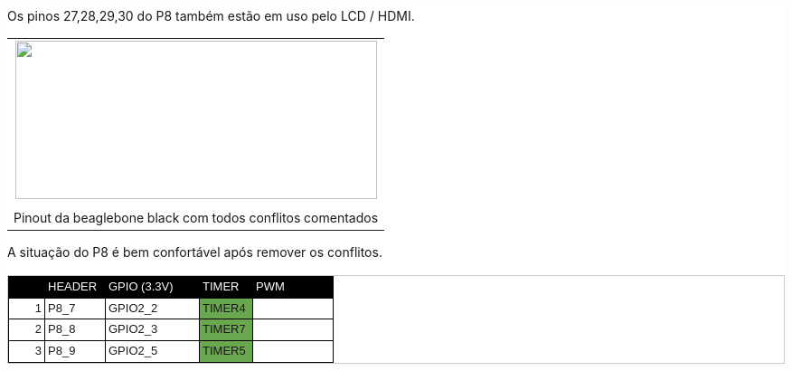 Os pinos 27,28,29,30 do P8 também estão em uso pelo LCD / HDMI.  

  

  

<table align="center" cellpadding="0" cellspacing="0" class="tr-caption-container" style="margin-left: auto; margin-right: auto; text-align: center;"><tbody>
<tr><td style="text-align: center;"><a href="http://3.bp.blogspot.com/-fyZ4SE1Wwvk/U6utarw0D8I/AAAAAAAAr5s/7nASZDoS9P8/s1600/beagleboneblack-murix.png" imageanchor="1" style="margin-left: auto; margin-right: auto;"><img border="0" height="175" src="http://3.bp.blogspot.com/-fyZ4SE1Wwvk/U6utarw0D8I/AAAAAAAAr5s/7nASZDoS9P8/s1600/beagleboneblack-murix.png" width="400"/></a></td></tr>
<tr><td class="tr-caption" style="text-align: center;">Pinout da beaglebone black com todos conflitos comentados</td></tr>
</tbody></table>

  

A situação do P8 é bem confortável após remover os conflitos.  

  

<table border="1" cellpadding="0" cellspacing="0" dir="ltr" style="border-collapse: collapse; border: 1px solid #ccc; font-family: arial,sans,sans-serif; font-size: 13px; table-layout: fixed;"><colgroup><col width="40"/><col width="67"/><col width="104"/><col width="59"/><col width="89"/></colgroup><tbody>
<tr style="height: 21px;"><td style="background-color: black; border-bottom: 1px solid #000000; border-left: 1px solid #000000; border-right: 1px solid #000000; border-top: 1px solid #000000; padding: 2px 3px 2px 3px; vertical-align: bottom;"></td><td data-sheets-value='[null,2,"HEADER"]' style="background-color: black; border-bottom: 1px solid #000000; border-right: 1px solid #000000; border-top: 1px solid #000000; color: white; padding: 2px 3px 2px 3px; vertical-align: bottom;">HEADER</td><td data-sheets-value='[null,2,"GPIO (3.3V)"]' style="background-color: black; border-bottom: 1px solid #000000; border-right: 1px solid #000000; border-top: 1px solid #000000; color: white; padding: 2px 3px 2px 3px; vertical-align: bottom;">GPIO (3.3V)</td><td data-sheets-value='[null,2,"TIMER"]' style="background-color: black; border-bottom: 1px solid #000000; border-right: 1px solid #000000; border-top: 1px solid #000000; color: white; padding: 2px 3px 2px 3px; vertical-align: bottom;">TIMER</td><td data-sheets-value='[null,2,"PWM"]' style="background-color: black; border-bottom: 1px solid #000000; border-right: 1px solid #000000; border-top: 1px solid #000000; color: white; padding: 2px 3px 2px 3px; vertical-align: bottom;">PWM</td></tr>
<tr style="height: 21px;"><td data-sheets-value="[null,3,null,1]" style="border-bottom: 1px solid #000000; border-left: 1px solid #000000; border-right: 1px solid #000000; padding: 2px 3px 2px 3px; text-align: right; vertical-align: bottom;">1</td><td data-sheets-value='[null,2,"P8_7"]' style="border-bottom: 1px solid #000000; border-right: 1px solid #000000; padding: 2px 3px 2px 3px; vertical-align: bottom;">P8_7</td><td data-sheets-value='[null,2,"GPIO2_2"]' style="border-bottom: 1px solid #000000; border-right: 1px solid #000000; padding: 2px 3px 2px 3px; vertical-align: bottom;">GPIO2_2</td><td data-sheets-value='[null,2,"TIMER4"]' style="background-color: #6aa84f; border-bottom: 1px solid #000000; border-right: 1px solid #000000; padding: 2px 3px 2px 3px; vertical-align: bottom;">TIMER4</td><td style="border-bottom: 1px solid #000000; border-right: 1px solid #000000; padding: 2px 3px 2px 3px; vertical-align: bottom;"></td></tr>
<tr style="height: 21px;"><td data-sheets-value="[null,3,null,2]" style="border-bottom: 1px solid #000000; border-left: 1px solid #000000; border-right: 1px solid #000000; padding: 2px 3px 2px 3px; text-align: right; vertical-align: bottom;">2</td><td data-sheets-value='[null,2,"P8_8"]' style="border-bottom: 1px solid #000000; border-right: 1px solid #000000; padding: 2px 3px 2px 3px; vertical-align: bottom;">P8_8</td><td data-sheets-value='[null,2,"GPIO2_3"]' style="border-bottom: 1px solid #000000; border-right: 1px solid #000000; padding: 2px 3px 2px 3px; vertical-align: bottom;">GPIO2_3</td><td data-sheets-value='[null,2,"TIMER7"]' style="background-color: #6aa84f; border-bottom: 1px solid #000000; border-right: 1px solid #000000; padding: 2px 3px 2px 3px; vertical-align: bottom;">TIMER7</td><td style="border-bottom: 1px solid #000000; border-right: 1px solid #000000; padding: 2px 3px 2px 3px; vertical-align: bottom;"></td></tr>
<tr style="height: 21px;"><td data-sheets-value="[null,3,null,3]" style="border-bottom: 1px solid #000000; border-left: 1px solid #000000; border-right: 1px solid #000000; padding: 2px 3px 2px 3px; text-align: right; vertical-align: bottom;">3</td><td data-sheets-value='[null,2,"P8_9"]' style="border-bottom: 1px solid #000000; border-right: 1px solid #000000; padding: 2px 3px 2px 3px; vertical-align: bottom;">P8_9</td><td data-sheets-value='[null,2,"GPIO2_5"]' style="border-bottom: 1px solid #000000; border-right: 1px solid #000000; padding: 2px 3px 2px 3px; vertical-align: bottom;">GPIO2_5</td><td data-sheets-value='[null,2,"TIMER5"]' style="background-color: #6aa84f; border-bottom: 1px solid #000000; border-right: 1px solid #000000; padding: 2px 3px 2px 3px; vertical-align: bottom;">TIMER5</td><td style="border-bottom: 1px solid #000000; border-right: 1px solid #000000; padding: 2px 3px 2px 3px; vertical-align: bottom;"></td></tr>
